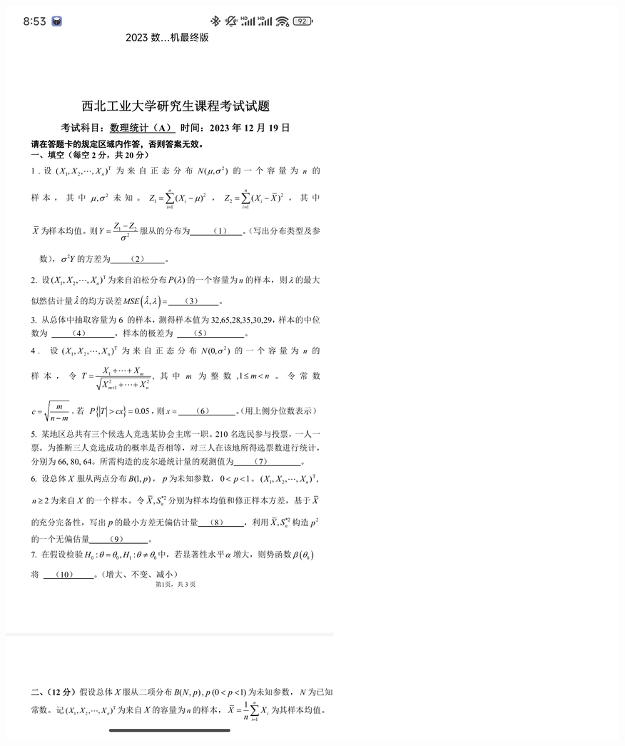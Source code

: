 ![1734748658190-800b434a-c26b-4046-bc99-0ae70a69bc1a.jpeg](./img/J87XVQt-HFZOgA3v/1734748658190-800b434a-c26b-4046-bc99-0ae70a69bc1a-933348.jpeg)
